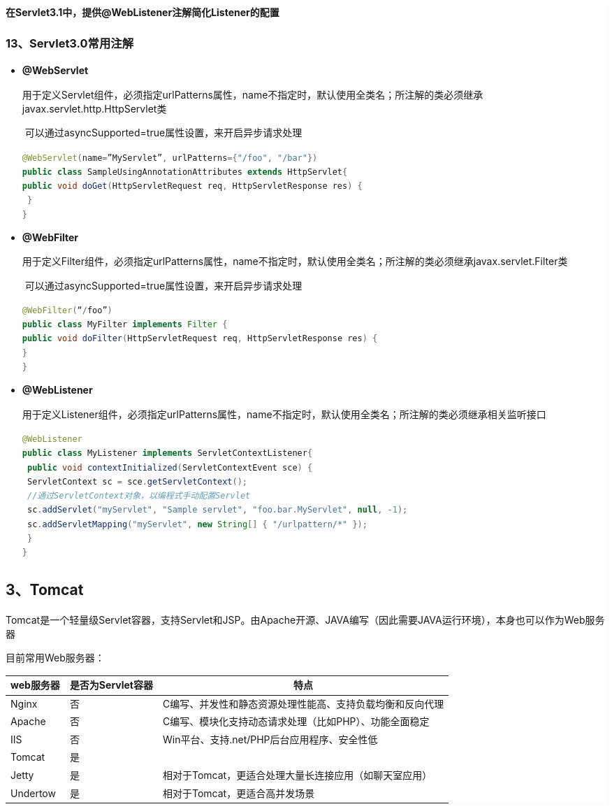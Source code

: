 **在Servlet3.1中，提供@WebListener注解简化Listener的配置**

### 13、Servlet3.0常用注解

- **@WebServlet**

  ​		用于定义Servlet组件，必须指定urlPatterns属性，name不指定时，默认使用全类名；所注解的类必须继承javax.servlet.http.HttpServlet类

  ​		可以通过asyncSupported=true属性设置，来开启异步请求处理

  ```java
  @WebServlet(name=”MyServlet”, urlPatterns={"/foo", "/bar"}) 
  public class SampleUsingAnnotationAttributes extends HttpServlet{ 
  public void doGet(HttpServletRequest req, HttpServletResponse res) { 
   } 
  }
  ```

- **@WebFilter** 

  ​		用于定义Filter组件，必须指定urlPatterns属性，name不指定时，默认使用全类名；所注解的类必须继承javax.servlet.Filter类

  ​		可以通过asyncSupported=true属性设置，来开启异步请求处理

  ```java
  @WebFilter(“/foo”) 
  public class MyFilter implements Filter { 
  public void doFilter(HttpServletRequest req, HttpServletResponse res) { 
  } 
  }
  ```

- **@WebListener** 

  ​		用于定义Listener组件，必须指定urlPatterns属性，name不指定时，默认使用全类名；所注解的类必须继承相关监听接口

  ```java
  @WebListener 
  public class MyListener implements ServletContextListener{ 
   public void contextInitialized(ServletContextEvent sce) { 
   ServletContext sc = sce.getServletContext(); 
   //通过ServletContext对象，以编程式手动配置Servlet
   sc.addServlet("myServlet", "Sample servlet", "foo.bar.MyServlet", null, -1); 
   sc.addServletMapping("myServlet", new String[] { "/urlpattern/*" }); 
   } 
  }
  ```

## 3、Tomcat

​		Tomcat是一个轻量级Servlet容器，支持Servlet和JSP。由Apache开源、JAVA编写（因此需要JAVA运行环境），本身也可以作为Web服务器

目前常用Web服务器：

| web服务器 | 是否为Servlet容器 | 特点                                                      |
| --------- | ----------------- | --------------------------------------------------------- |
| Nginx     | 否                | C编写、并发性和静态资源处理性能高、支持负载均衡和反向代理 |
| Apache    | 否                | C编写、模块化支持动态请求处理（比如PHP）、功能全面稳定    |
| IIS       | 否                | Win平台、支持.net/PHP后台应用程序、安全性低               |
| Tomcat    | 是                |                                                           |
| Jetty     | 是                | 相对于Tomcat，更适合处理大量长连接应用（如聊天室应用）    |
| Undertow  | 是                | 相对于Tomcat，更适合高并发场景                            |
